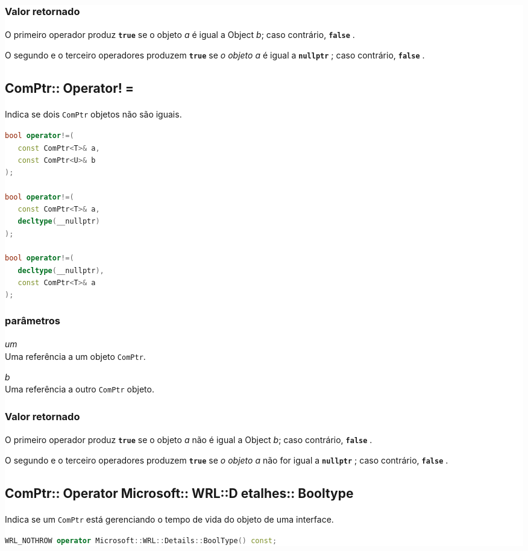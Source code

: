 ### <a name="return-value"></a>Valor retornado

O primeiro operador produz **`true`** se o objeto *a* é igual a Object *b*; caso contrário, **`false`** .

O segundo e o terceiro operadores produzem **`true`** se *o objeto a* é igual a **`nullptr`** ; caso contrário, **`false`** .

## <a name="comptroperator"></a><a name="operator-inequality"></a>ComPtr:: Operator! =

Indica se dois `ComPtr` objetos não são iguais.

```cpp
bool operator!=(
   const ComPtr<T>& a,
   const ComPtr<U>& b
);

bool operator!=(
   const ComPtr<T>& a,
   decltype(__nullptr)
);

bool operator!=(
   decltype(__nullptr),
   const ComPtr<T>& a
);
```

### <a name="parameters"></a>parâmetros

*um*<br/>
Uma referência a um objeto `ComPtr`.

*b*<br/>
Uma referência a outro `ComPtr` objeto.

### <a name="return-value"></a>Valor retornado

O primeiro operador produz **`true`** se o objeto *a* não é igual a Object *b*; caso contrário, **`false`** .

O segundo e o terceiro operadores produzem **`true`** se *o objeto a* não for igual a **`nullptr`** ; caso contrário, **`false`** .

## <a name="comptroperator-microsoftwrldetailsbooltype"></a><a name="operator-microsoft-wrl-details-booltype"></a>ComPtr:: Operator Microsoft:: WRL::D etalhes:: Booltype

Indica se um `ComPtr` está gerenciando o tempo de vida do objeto de uma interface.

```cpp
WRL_NOTHROW operator Microsoft::WRL::Details::BoolType() const;
```
